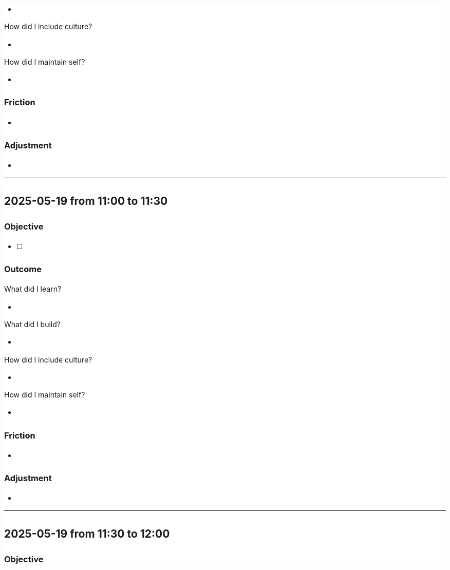  - 

How did I include culture?

 - 

How did I maintain self?

 - 

### Friction

- 

### Adjustment

-  

---  

## 2025-05-19 from 11:00 to 11:30  

### Objective

- [ ]

### Outcome

What did I learn?

- 

What did I build?

 - 

How did I include culture?

 - 

How did I maintain self?

 - 

### Friction

- 

### Adjustment

-  

---  

## 2025-05-19 from 11:30 to 12:00  

### Objective
